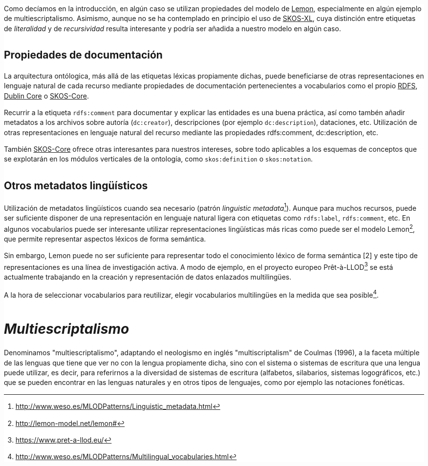 Como decíamos en la introducción, en algún caso se utilizan propiedades del modelo de [Lemon](https://lemon-model.net/),   especialmente en algún ejemplo de multiescriptalismo. Asimismo, aunque no se ha contemplado en principio el uso de [SKOS-XL](https://www.w3.org/TR/skos-reference/skos-xl.html), cuya distinción entre etiquetas de *literalidad* y de *recursividad* resulta interesante y podría ser añadida a nuestro modelo en algún caso.





Propiedades de documentación
----------------------------

La arquitectura ontólogica, más allá de las etiquetas léxicas propiamente dichas, puede beneficiarse de otras representaciones en lenguaje natural de cada recurso mediante propiedades de documentación pertenecientes a vocabularios como el propio [RDFS](https://www.w3.org/2001/sw/wiki/RDFS), [Dublin Core](https://dublincore.org/) o [SKOS-Core](https://www.w3.org/TR/swbp-skos-core-spec/).

Recurrir a la etiqueta `rdfs:comment` para documentar y explicar las entidades es una buena práctica, así como tambén añadir metadatos a los archivos sobre autoría (`dc:creator`), descripciones (por ejemplo `dc:description`), dataciones, etc. Utilización de otras representaciones en lenguaje natural del recurso mediante las propiedades rdfs:comment, dc:description, etc.

También [SKOS-Core](https://www.w3.org/TR/swbp-skos-core-spec/) ofrece otras interesantes para nuestros intereses, sobre todo aplicables a los esquemas de conceptos que se explotarán en los módulos verticales de la ontología, como `skos:definition` o `skos:notation`.




Otros metadatos lingüísticos
----------------------------

Utilización de metadatos lingüísticos cuando sea necesario (patrón *linguistic metadata*[^4]). Aunque para muchos recursos, puede ser suficiente disponer de una representación en lenguaje natural ligera con
etiquetas como `rdfs:label`, `rdfs:comment`, etc. En algunos vocabularios puede ser interesante utilizar representaciones lingüísticas más ricas como puede ser el modelo Lemon[^5], que permite representar aspectos léxicos de forma semántica.

Sin embargo, Lemon puede no ser suficiente para representar todo el conocimiento léxico de forma semántica \[2\] y este tipo de representaciones es una línea de investigación activa. A modo de ejemplo, en el proyecto europeo Prêt-à-LLOD[^6] se está actualmente trabajando en la creación y representación de datos enlazados multilingües.

A la hora de seleccionar vocabularios para reutilizar, elegir vocabularios multilingües en la medida que sea posible[^7].


*Multiescriptalismo*
====================

Denominamos "multiescriptalismo", adaptando el neologismo en inglés "multiscriptalism" de Coulmas (1996), a la faceta múltiple de las lenguas que tiene que ver no con la lengua propiamente dicha, sino con
el sistema o sistemas de escritura que una lengua puede utilizar, es decir, para referirnos a la diversidad de sistemas de escritura (alfabetos, silabarios, sistemas logográficos, etc.) que se pueden encontrar en las lenguas naturales y en otros tipos de lenguajes, como por ejemplo las notaciones fonéticas.


[^1]: http://www.weso.es/MLODPatterns/Opaque_URIs.html
[^2]: http://www.weso.es/MLODPatterns/Label_everything.html
[^3]: http://www.weso.es/MLODPatterns/Multilingual_labels.html
[^4]: http://www.weso.es/MLODPatterns/Linguistic_metadata.html
[^5]: http://lemon-model.net/lemon#
[^6]: https://www.pret-a-llod.eu/
[^7]: http://www.weso.es/MLODPatterns/Multilingual_vocabularies.html
[^8]: Ελληνικός Οργανισμός Τυποποίησης \[Ellīnikós Organismós Typopoíīsīs, \"Hellenic Organization for Standardization\"\]. ΕΛΟΤ 743
[^9]: United Nations Group of Experts on Geographical Names, Working Group on Romanization Systems (2003). *Report on the Current Status of United Nations Romanization Systems for Geographical Names: Greek*. United Nations, New York.